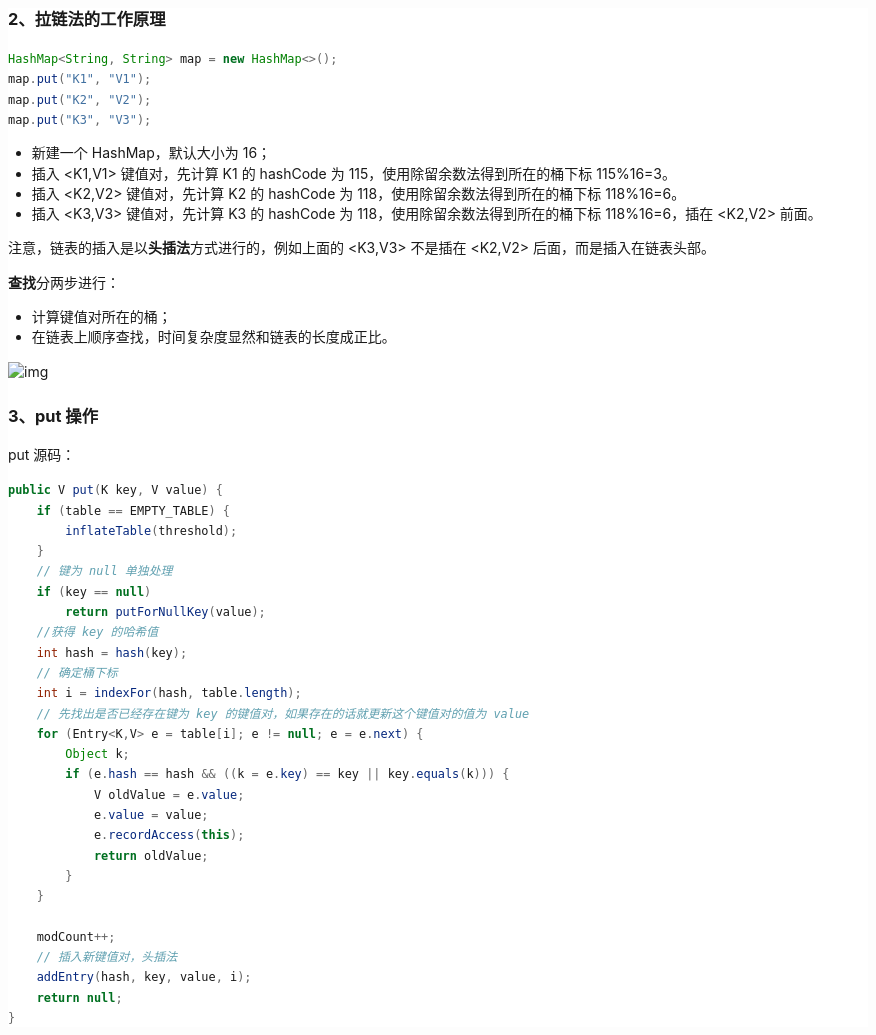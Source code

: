 ### 2、拉链法的工作原理

```java
HashMap<String, String> map = new HashMap<>();
map.put("K1", "V1");
map.put("K2", "V2");
map.put("K3", "V3");
```

- 新建一个 HashMap，默认大小为 16；
- 插入 <K1,V1> 键值对，先计算 K1 的 hashCode 为 115，使用除留余数法得到所在的桶下标 115%16=3。
- 插入 <K2,V2> 键值对，先计算 K2 的 hashCode 为 118，使用除留余数法得到所在的桶下标 118%16=6。
- 插入 <K3,V3> 键值对，先计算 K3 的 hashCode 为 118，使用除留余数法得到所在的桶下标 118%16=6，插在 <K2,V2> 前面。

注意，链表的插入是以**头插法**方式进行的，例如上面的 <K3,V3> 不是插在 <K2,V2> 后面，而是插入在链表头部。

**查找**分两步进行：

- 计算键值对所在的桶；
- 在链表上顺序查找，时间复杂度显然和链表的长度成正比。

![img](https://pict-picgo.oss-cn-hangzhou.aliyuncs.com/picture/20210527112054.png)

### 3、put 操作

put 源码：

```java
public V put(K key, V value) {
    if (table == EMPTY_TABLE) {
        inflateTable(threshold);
    }
    // 键为 null 单独处理
    if (key == null)
        return putForNullKey(value);
    //获得 key 的哈希值
    int hash = hash(key);
    // 确定桶下标
    int i = indexFor(hash, table.length);
    // 先找出是否已经存在键为 key 的键值对，如果存在的话就更新这个键值对的值为 value
    for (Entry<K,V> e = table[i]; e != null; e = e.next) {
        Object k;
        if (e.hash == hash && ((k = e.key) == key || key.equals(k))) {
            V oldValue = e.value;
            e.value = value;
            e.recordAccess(this);
            return oldValue;
        }
    }
    
    modCount++;
    // 插入新键值对，头插法
    addEntry(hash, key, value, i);
    return null;
}
```
